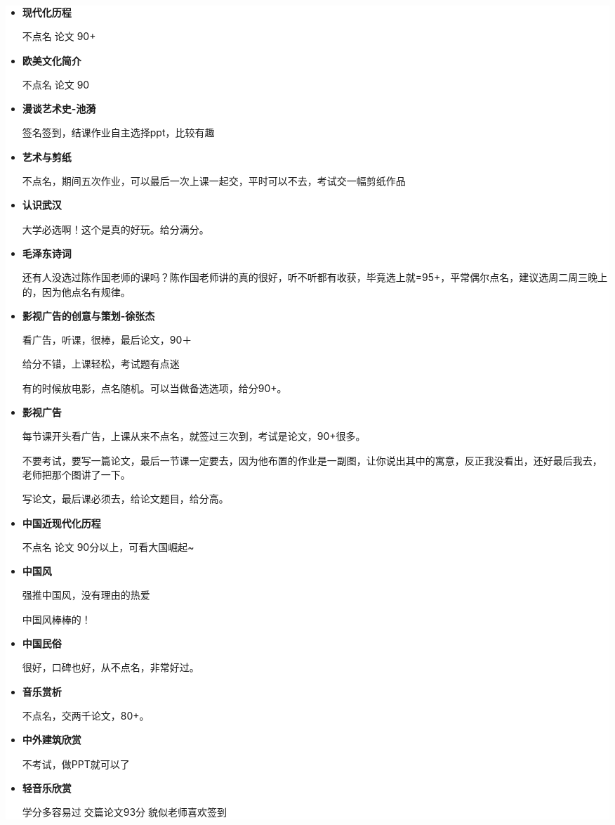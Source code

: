 - **现代化历程** 

  不点名 论文 90+

- **欧美文化简介** 

  不点名 论文 90

- **漫谈艺术史-池漪**

  签名签到，结课作业自主选择ppt，比较有趣

- **艺术与剪纸**

  不点名，期间五次作业，可以最后一次上课一起交，平时可以不去，考试交一幅剪纸作品

- **认识武汉**

  大学必选啊！这个是真的好玩。给分满分。

- **毛泽东诗词**

  还有人没选过陈作国老师的课吗？陈作国老师讲的真的很好，听不听都有收获，毕竟选上就=95+，平常偶尔点名，建议选周二周三晚上的，因为他点名有规律。

- **影视广告的创意与策划-徐张杰**

  看广告，听课，很棒，最后论文，90＋

  给分不错，上课轻松，考试题有点迷

  有的时候放电影，点名随机。可以当做备选选项，给分90+。

- **影视广告**

  每节课开头看广告，上课从来不点名，就签过三次到，考试是论文，90+很多。

  不要考试，要写一篇论文，最后一节课一定要去，因为他布置的作业是一副图，让你说出其中的寓意，反正我没看出，还好最后我去，老师把那个图讲了一下。

  写论文，最后课必须去，给论文题目，给分高。

- **中国近现代化历程**

  不点名 论文 90分以上，可看大国崛起~

- **中国风**

  强推中国风，没有理由的热爱

  中国风棒棒的！

- **中国民俗**

  很好，口碑也好，从不点名，非常好过。

- **音乐赏析**

  不点名，交两千论文，80+。

- **中外建筑欣赏**

  不考试，做PPT就可以了

- **轻音乐欣赏** 

  学分多容易过 交篇论文93分 貌似老师喜欢签到
